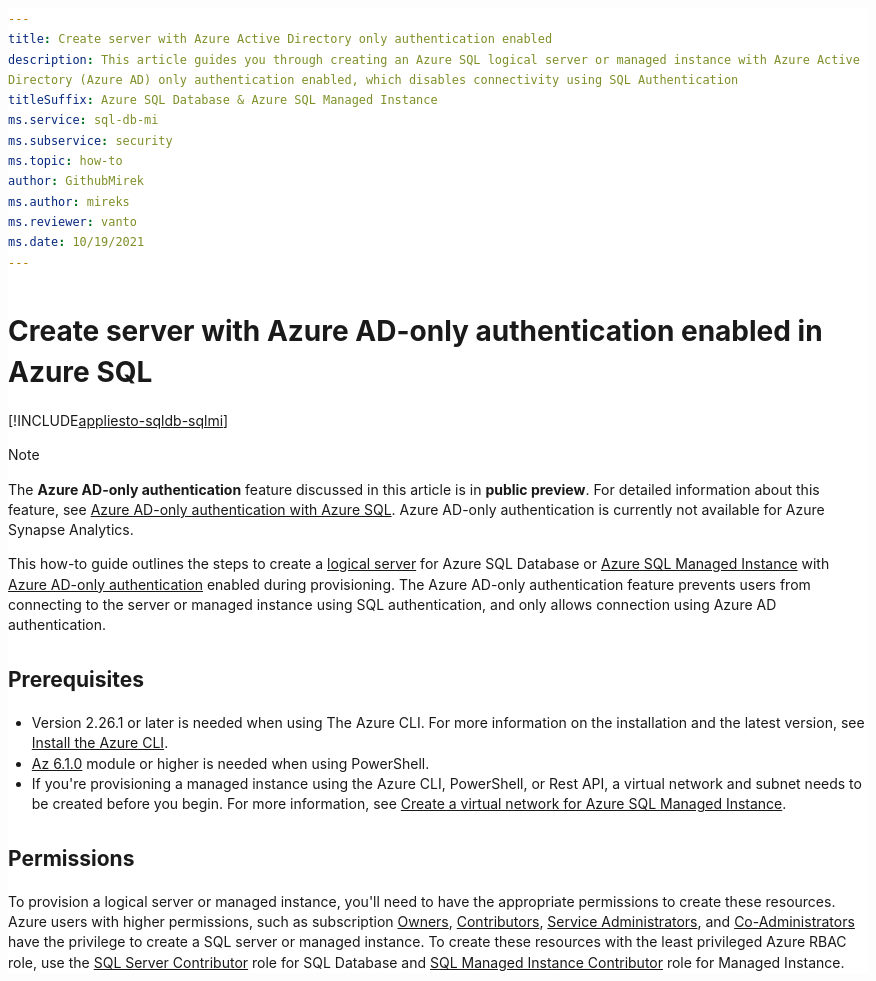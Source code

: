 ```yaml
---
title: Create server with Azure Active Directory only authentication enabled
description: This article guides you through creating an Azure SQL logical server or managed instance with Azure Active Directory (Azure AD) only authentication enabled, which disables connectivity using SQL Authentication
titleSuffix: Azure SQL Database & Azure SQL Managed Instance
ms.service: sql-db-mi
ms.subservice: security
ms.topic: how-to
author: GithubMirek
ms.author: mireks
ms.reviewer: vanto
ms.date: 10/19/2021
---
```


# Create server with Azure AD-only authentication enabled in Azure SQL

[!INCLUDE[appliesto-sqldb-sqlmi](../includes/appliesto-sqldb-sqlmi.md)]

> [!NOTE]
> The **Azure AD-only authentication** feature discussed in this article is in **public preview**. For detailed information about this feature, see [Azure AD-only authentication with Azure SQL](authentication-azure-ad-only-authentication.md). Azure AD-only authentication is currently not available for Azure Synapse Analytics.

This how-to guide outlines the steps to create a [logical server](logical-servers.md) for Azure SQL Database or [Azure SQL Managed Instance](../managed-instance/sql-managed-instance-paas-overview.md) with [Azure AD-only authentication](authentication-azure-ad-only-authentication.md) enabled during provisioning. The Azure AD-only authentication feature prevents users from connecting to the server or managed instance using SQL authentication, and only allows connection using Azure AD authentication.

## Prerequisites

- Version 2.26.1 or later is needed when using The Azure CLI. For more information on the installation and the latest version, see [Install the Azure CLI](/cli/azure/install-azure-cli).
- [Az 6.1.0](https://www.powershellgallery.com/packages/Az/6.1.0) module or higher is needed when using PowerShell.
- If you're provisioning a managed instance using the Azure CLI, PowerShell, or Rest API, a virtual network and subnet needs to be created before you begin. For more information, see [Create a virtual network for Azure SQL Managed Instance](../managed-instance/virtual-network-subnet-create-arm-template.md).

## Permissions

To provision a logical server or managed instance, you'll need to have the appropriate permissions to create these resources. Azure users with higher permissions, such as subscription [Owners](../../role-based-access-control/built-in-roles.md#owner), [Contributors](../../role-based-access-control/built-in-roles.md#contributor), [Service Administrators](../../role-based-access-control/rbac-and-directory-admin-roles.md#classic-subscription-administrator-roles), and [Co-Administrators](../../role-based-access-control/rbac-and-directory-admin-roles.md#classic-subscription-administrator-roles) have the privilege to create a SQL server or managed instance. To create these resources with the least privileged Azure RBAC role, use the [SQL Server Contributor](../../role-based-access-control/built-in-roles.md#sql-server-contributor) role for SQL Database and [SQL Managed Instance Contributor](../../role-based-access-control/built-in-roles.md#sql-managed-instance-contributor) role for Managed Instance.
